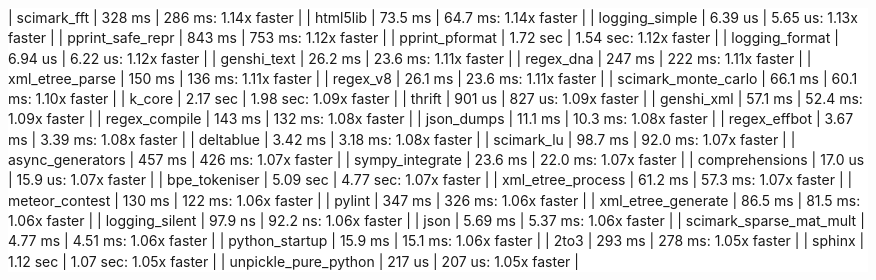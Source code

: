 | scimark_fft                | 328 ms                                                       | 286 ms: 1.14x faster                                                         |
| html5lib                   | 73.5 ms                                                      | 64.7 ms: 1.14x faster                                                        |
| logging_simple             | 6.39 us                                                      | 5.65 us: 1.13x faster                                                        |
| pprint_safe_repr           | 843 ms                                                       | 753 ms: 1.12x faster                                                         |
| pprint_pformat             | 1.72 sec                                                     | 1.54 sec: 1.12x faster                                                       |
| logging_format             | 6.94 us                                                      | 6.22 us: 1.12x faster                                                        |
| genshi_text                | 26.2 ms                                                      | 23.6 ms: 1.11x faster                                                        |
| regex_dna                  | 247 ms                                                       | 222 ms: 1.11x faster                                                         |
| xml_etree_parse            | 150 ms                                                       | 136 ms: 1.11x faster                                                         |
| regex_v8                   | 26.1 ms                                                      | 23.6 ms: 1.11x faster                                                        |
| scimark_monte_carlo        | 66.1 ms                                                      | 60.1 ms: 1.10x faster                                                        |
| k_core                     | 2.17 sec                                                     | 1.98 sec: 1.09x faster                                                       |
| thrift                     | 901 us                                                       | 827 us: 1.09x faster                                                         |
| genshi_xml                 | 57.1 ms                                                      | 52.4 ms: 1.09x faster                                                        |
| regex_compile              | 143 ms                                                       | 132 ms: 1.08x faster                                                         |
| json_dumps                 | 11.1 ms                                                      | 10.3 ms: 1.08x faster                                                        |
| regex_effbot               | 3.67 ms                                                      | 3.39 ms: 1.08x faster                                                        |
| deltablue                  | 3.42 ms                                                      | 3.18 ms: 1.08x faster                                                        |
| scimark_lu                 | 98.7 ms                                                      | 92.0 ms: 1.07x faster                                                        |
| async_generators           | 457 ms                                                       | 426 ms: 1.07x faster                                                         |
| sympy_integrate            | 23.6 ms                                                      | 22.0 ms: 1.07x faster                                                        |
| comprehensions             | 17.0 us                                                      | 15.9 us: 1.07x faster                                                        |
| bpe_tokeniser              | 5.09 sec                                                     | 4.77 sec: 1.07x faster                                                       |
| xml_etree_process          | 61.2 ms                                                      | 57.3 ms: 1.07x faster                                                        |
| meteor_contest             | 130 ms                                                       | 122 ms: 1.06x faster                                                         |
| pylint                     | 347 ms                                                       | 326 ms: 1.06x faster                                                         |
| xml_etree_generate         | 86.5 ms                                                      | 81.5 ms: 1.06x faster                                                        |
| logging_silent             | 97.9 ns                                                      | 92.2 ns: 1.06x faster                                                        |
| json                       | 5.69 ms                                                      | 5.37 ms: 1.06x faster                                                        |
| scimark_sparse_mat_mult    | 4.77 ms                                                      | 4.51 ms: 1.06x faster                                                        |
| python_startup             | 15.9 ms                                                      | 15.1 ms: 1.06x faster                                                        |
| 2to3                       | 293 ms                                                       | 278 ms: 1.05x faster                                                         |
| sphinx                     | 1.12 sec                                                     | 1.07 sec: 1.05x faster                                                       |
| unpickle_pure_python       | 217 us                                                       | 207 us: 1.05x faster                                                         |